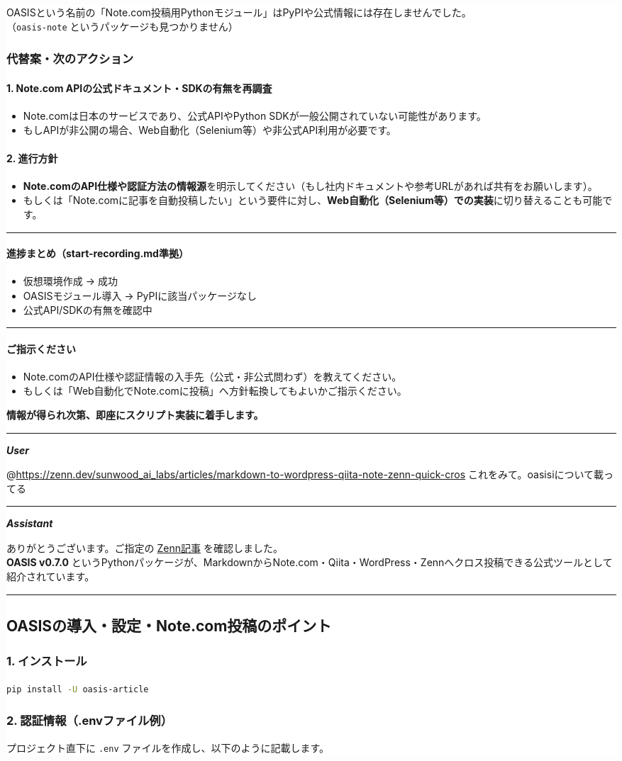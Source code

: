 OASISという名前の「Note.com投稿用Pythonモジュール」はPyPIや公式情報には存在しませんでした。  
（`oasis-note` というパッケージも見つかりません）

### 代替案・次のアクション

#### 1. Note.com APIの公式ドキュメント・SDKの有無を再調査
- Note.comは日本のサービスであり、公式APIやPython SDKが一般公開されていない可能性があります。
- もしAPIが非公開の場合、Web自動化（Selenium等）や非公式API利用が必要です。

#### 2. 進行方針
- **Note.comのAPI仕様や認証方法の情報源**を明示してください（もし社内ドキュメントや参考URLがあれば共有をお願いします）。
- もしくは「Note.comに記事を自動投稿したい」という要件に対し、**Web自動化（Selenium等）での実装**に切り替えることも可能です。

---

#### 進捗まとめ（start-recording.md準拠）
- 仮想環境作成 → 成功
- OASISモジュール導入 → PyPIに該当パッケージなし
- 公式API/SDKの有無を確認中

---

#### ご指示ください
- Note.comのAPI仕様や認証情報の入手先（公式・非公式問わず）を教えてください。
- もしくは「Web自動化でNote.comに投稿」へ方針転換してもよいかご指示ください。

**情報が得られ次第、即座にスクリプト実装に着手します。**

---

_**User**_

@https://zenn.dev/sunwood_ai_labs/articles/markdown-to-wordpress-qiita-note-zenn-quick-cros これをみて。oasisiについて載ってる

---

_**Assistant**_

ありがとうございます。ご指定の [Zenn記事](https://zenn.dev/sunwood_ai_labs/articles/markdown-to-wordpress-qiita-note-zenn-quick-cros) を確認しました。  
**OASIS v0.7.0** というPythonパッケージが、MarkdownからNote.com・Qiita・WordPress・Zennへクロス投稿できる公式ツールとして紹介されています。

---

## OASISの導入・設定・Note.com投稿のポイント

### 1. インストール
```bash
pip install -U oasis-article
```

### 2. 認証情報（.envファイル例）
プロジェクト直下に `.env` ファイルを作成し、以下のように記載します。
